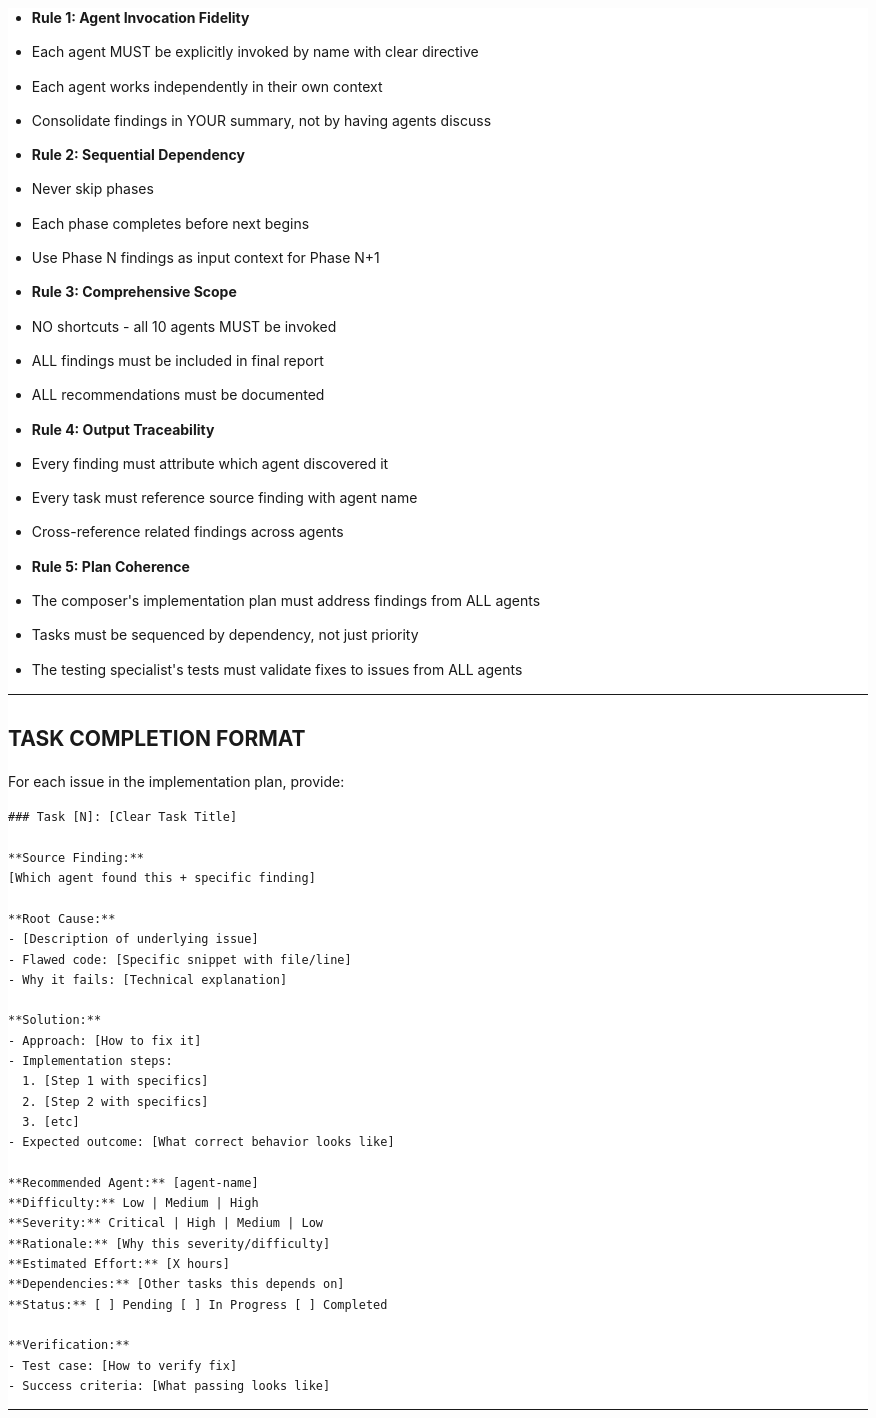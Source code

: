 - **Rule 1: Agent Invocation Fidelity**

- Each agent MUST be explicitly invoked by name with clear directive
- Each agent works independently in their own context
- Consolidate findings in YOUR summary, not by having agents discuss

- **Rule 2: Sequential Dependency**

- Never skip phases
- Each phase completes before next begins
- Use Phase N findings as input context for Phase N+1

- **Rule 3: Comprehensive Scope**

- NO shortcuts - all 10 agents MUST be invoked
- ALL findings must be included in final report
- ALL recommendations must be documented

- **Rule 4: Output Traceability**

- Every finding must attribute which agent discovered it
- Every task must reference source finding with agent name
- Cross-reference related findings across agents

- **Rule 5: Plan Coherence**

- The composer's implementation plan must address findings from ALL agents
- Tasks must be sequenced by dependency, not just priority
- The testing specialist's tests must validate fixes to issues from ALL agents

---

## TASK COMPLETION FORMAT

For each issue in the implementation plan, provide:

```
### Task [N]: [Clear Task Title]

**Source Finding:** 
[Which agent found this + specific finding]

**Root Cause:**
- [Description of underlying issue]
- Flawed code: [Specific snippet with file/line]
- Why it fails: [Technical explanation]

**Solution:**
- Approach: [How to fix it]
- Implementation steps:
  1. [Step 1 with specifics]
  2. [Step 2 with specifics]
  3. [etc]
- Expected outcome: [What correct behavior looks like]

**Recommended Agent:** [agent-name]
**Difficulty:** Low | Medium | High
**Severity:** Critical | High | Medium | Low
**Rationale:** [Why this severity/difficulty]
**Estimated Effort:** [X hours]
**Dependencies:** [Other tasks this depends on]
**Status:** [ ] Pending [ ] In Progress [ ] Completed

**Verification:**
- Test case: [How to verify fix]
- Success criteria: [What passing looks like]
```

---